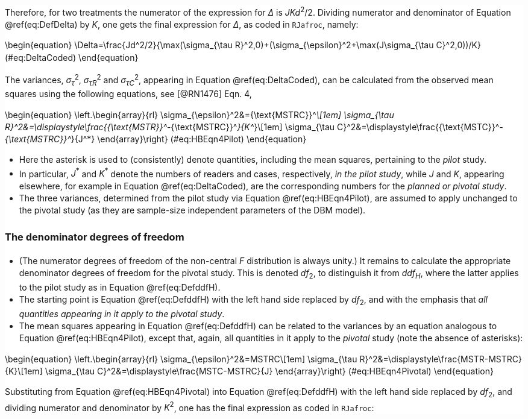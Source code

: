 Therefore, for two treatments the numerator of the expression for $\Delta$ is $JKd^2/2$. Dividing numerator and denominator of Equation \@ref(eq:DefDelta) by $K$, one gets the final expression for $\Delta$, as coded in `RJafroc`, namely:

\begin{equation}
\Delta=\frac{Jd^2/2}{\max(\sigma_{\tau R}^2,0)+(\sigma_{\epsilon}^2+\max(J\sigma_{\tau C}^2,0))/K}
(\#eq:DeltaCoded)
\end{equation}

The variances, $\sigma_{\tau}^2$, $\sigma_{\tau R}^2$ and $\sigma_{\tau C}^2$, appearing in Equation \@ref(eq:DeltaCoded), can be calculated from the observed mean squares using the following equations, see [@RN1476] Eqn. 4, 

\begin{equation}
\left.\begin{array}{rl}
\sigma_{\epsilon}^2&={\text{MSTRC}}^*\\[1em] 
\sigma_{\tau R}^2&=\displaystyle\frac{{\text{MSTR}}^*-{\text{MSTRC}}^*}{K^*}\\[1em]
\sigma_{\tau C}^2&=\displaystyle\frac{{\text{MSTC}}^*-{\text{MSTRC}}^*}{J^*}
\end{array}\right\}
(\#eq:HBEqn4Pilot)
\end{equation}

* Here the asterisk is used to (consistently) denote quantities, including the mean squares, pertaining to the *pilot* study. 
* In particular, $J^*$ and $K^*$ denote the numbers of readers and cases, respectively, *in the pilot study*, while $J$ and $K$, appearing elsewhere, for example in Equation \@ref(eq:DeltaCoded), are the corresponding numbers for the *planned or pivotal study*. 
* The three variances, determined from the pilot study via Equation \@ref(eq:HBEqn4Pilot), are assumed to apply unchanged to the pivotal study (as they are sample-size independent parameters of the DBM model). 

### The denominator degrees of freedom
* (The numerator degrees of freedom of the non-central $F$ distribution is always unity.) It remains to calculate the appropriate denominator degrees of freedom for the pivotal study. This is denoted $df_2$, to distinguish it from $ddf_H$, where the latter applies to the pilot study as in Equation \@ref(eq:DefddfH). 
* The starting point is Equation \@ref(eq:DefddfH) with the left hand side replaced by $df_2$, and with the emphasis that *all quantities appearing in it apply to the pivotal study*. 
* The mean squares appearing in Equation \@ref(eq:DefddfH) can be related to the variances by an equation analogous to Equation \@ref(eq:HBEqn4Pilot), except that, again, all quantities in it apply to the *pivotal* study (note the absence of asterisks): 

\begin{equation}
\left.\begin{array}{rl}
\sigma_{\epsilon}^2&=MSTRC\\[1em]
\sigma_{\tau R}^2&=\displaystyle\frac{MSTR-MSTRC}{K}\\[1em]
\sigma_{\tau C}^2&=\displaystyle\frac{MSTC-MSTRC}{J}
\end{array}\right\}
(\#eq:HBEqn4Pivotal)
\end{equation}

Substituting from Equation \@ref(eq:HBEqn4Pivotal) into Equation \@ref(eq:DefddfH) with the left hand side replaced by $df_2$, and dividing numerator and denominator by $K^2$, one has the final expression as coded in `RJafroc`:
